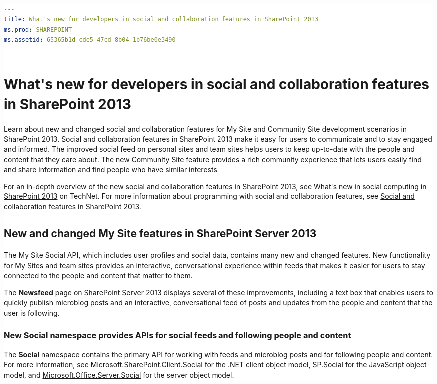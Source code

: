 ```yaml
---
title: What's new for developers in social and collaboration features in SharePoint 2013
ms.prod: SHAREPOINT
ms.assetid: 65365b1d-cde5-47cd-8b04-1b76be0e3490
---
```



# What's new for developers in social and collaboration features in SharePoint 2013
Learn about new and changed social and collaboration features for My Site and Community Site development scenarios in SharePoint 2013.
Social and collaboration features in SharePoint 2013 make it easy for users to communicate and to stay engaged and informed. The improved social feed on personal sites and team sites helps users to keep up-to-date with the people and content that they care about. The new Community Site feature provides a rich community experience that lets users easily find and share information and find people who have similar interests.
  
    
    

For an in-depth overview of the new social and collaboration features in SharePoint 2013, see  [What's new in social computing in SharePoint 2013](http://technet.microsoft.com/en-us/library/jj219766%28v=office.15%29) on TechNet. For more information about programming with social and collaboration features, see [Social and collaboration features in SharePoint 2013](social-and-collaboration-features-in-sharepoint-2013.md).
## New and changed My Site features in SharePoint Server 2013
<a name="bkmk_Social"> </a>

The My Site Social API, which includes user profiles and social data, contains many new and changed features. New functionality for My Sites and team sites provides an interactive, conversational experience within feeds that makes it easier for users to stay connected to the people and content that matter to them.
  
    
    
The **Newsfeed** page on SharePoint Server 2013 displays several of these improvements, including a text box that enables users to quickly publish microblog posts and an interactive, conversational feed of posts and updates from the people and content that the user is following.
  
    
    

### New Social namespace provides APIs for social feeds and following people and content

The **Social** namespace contains the primary API for working with feeds and microblog posts and for following people and content. For more information, see [Microsoft.SharePoint.Client.Social](https://msdn.microsoft.com/library/Microsoft.SharePoint.Client.Social.aspx) for the .NET client object model, [SP.Social](http://msdn.microsoft.com/library/43d47f01-c085-0e77-bd01-48bcb7d5bb35%28Office.15%29.aspx) for the JavaScript object model, and [Microsoft.Office.Server.Social](https://msdn.microsoft.com/library/Microsoft.Office.Server.Social.aspx) for the server object model.
  